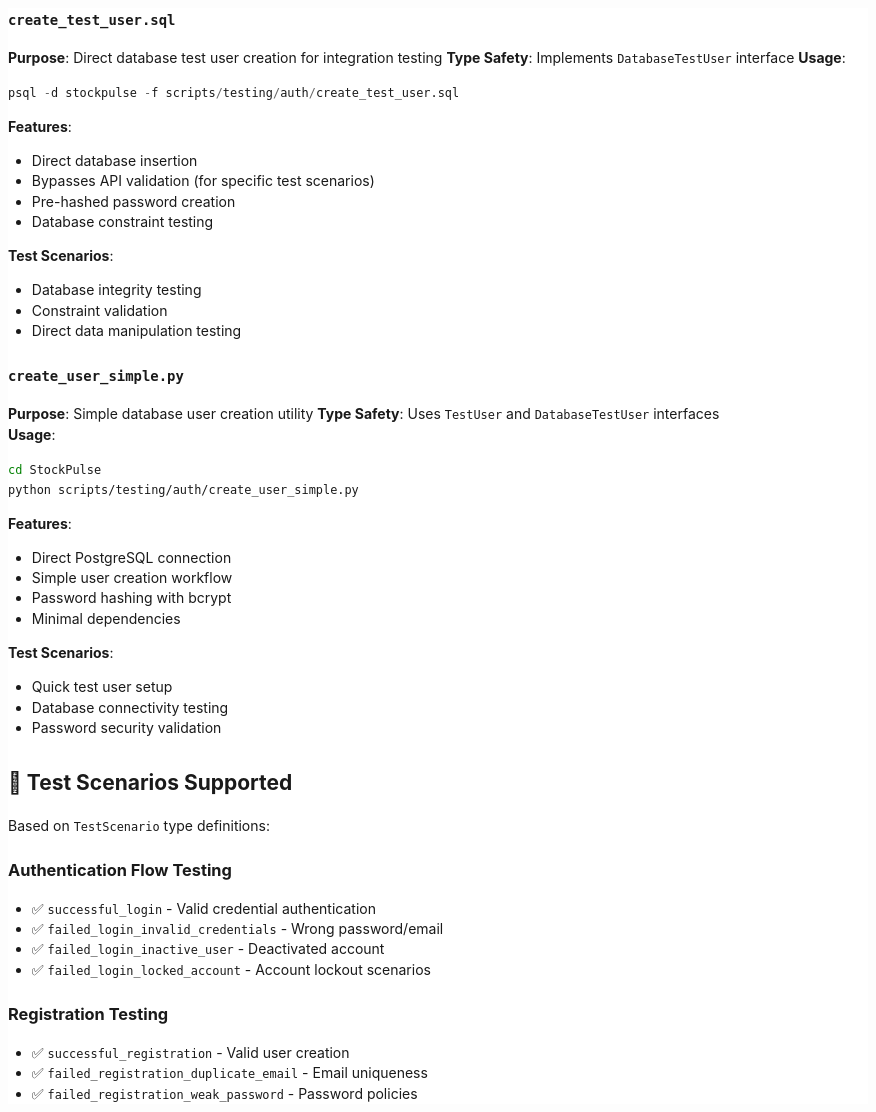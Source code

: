 ### `create_test_user.sql`
**Purpose**: Direct database test user creation for integration testing
**Type Safety**: Implements `DatabaseTestUser` interface
**Usage**:
```sql
psql -d stockpulse -f scripts/testing/auth/create_test_user.sql
```

**Features**:
- Direct database insertion
- Bypasses API validation (for specific test scenarios)
- Pre-hashed password creation
- Database constraint testing

**Test Scenarios**:
- Database integrity testing
- Constraint validation
- Direct data manipulation testing

### `create_user_simple.py`
**Purpose**: Simple database user creation utility
**Type Safety**: Uses `TestUser` and `DatabaseTestUser` interfaces  
**Usage**:
```bash
cd StockPulse
python scripts/testing/auth/create_user_simple.py
```

**Features**:
- Direct PostgreSQL connection
- Simple user creation workflow
- Password hashing with bcrypt
- Minimal dependencies

**Test Scenarios**:
- Quick test user setup
- Database connectivity testing
- Password security validation

## 🎯 Test Scenarios Supported

Based on `TestScenario` type definitions:

### Authentication Flow Testing
- ✅ `successful_login` - Valid credential authentication
- ✅ `failed_login_invalid_credentials` - Wrong password/email
- ✅ `failed_login_inactive_user` - Deactivated account
- ✅ `failed_login_locked_account` - Account lockout scenarios

### Registration Testing  
- ✅ `successful_registration` - Valid user creation
- ✅ `failed_registration_duplicate_email` - Email uniqueness
- ✅ `failed_registration_weak_password` - Password policies
